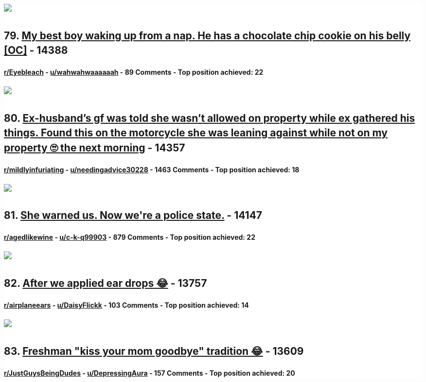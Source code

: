 <a href="https://thehill.com/homenews/lgbtq/5469270-snoop-dogg-lightyear-grandkids/"><img src="https://external-preview.redd.it/dHXIHzI5Bcfg4-R5MHv9Sn7bM1TCzNEqzSuvVKjZ2IU.jpeg?width=140&amp;height=93&amp;crop=140:93,smart&amp;auto=webp&amp;s=ce6e7802abd9eff92071cc7db95ed62c9083e8f1"></img></a>

## 79. [My best boy waking up from a nap. He has a chocolate chip cookie on his belly [OC]](http://reddit.com/r/Eyebleach/comments/1mzxsy6/my_best_boy_waking_up_from_a_nap_he_has_a/) - 14388
#### [r/Eyebleach](http://reddit.com/r/Eyebleach) - [u/wahwahwaaaaaah](http://reddit.com/u/wahwahwaaaaaah) - 89 Comments - Top position achieved: 22

<a href="https://i.redd.it/u3xyg56eg7lf1.jpeg"><img src="https://b.thumbs.redditmedia.com/GSVpS2eFqG2CdGaEw9vX0pVVcKcP1w0quAqc_Yj0cyc.jpg"></img></a>

## 80. [Ex-husband’s gf was told she wasn’t allowed on property while ex gathered his things. Found this on the motorcycle she was leaning against while not on my property 🙄 the next morning](http://reddit.com/r/mildlyinfuriating/comments/1mzon89/exhusbands_gf_was_told_she_wasnt_allowed_on/) - 14357
#### [r/mildlyinfuriating](http://reddit.com/r/mildlyinfuriating) - [u/needingadvice30228](http://reddit.com/u/needingadvice30228) - 1463 Comments - Top position achieved: 18

<a href="https://i.redd.it/zrk00xuxo5lf1.jpeg"><img src="https://b.thumbs.redditmedia.com/ljeC9rqRhFXPKqooKhjGh4TUIrjXHhV3y_dTLvFk6Ko.jpg"></img></a>

## 81. [She warned us. Now we're a police state.](http://reddit.com/r/agedlikewine/comments/1mzqsru/she_warned_us_now_were_a_police_state/) - 14147
#### [r/agedlikewine](http://reddit.com/r/agedlikewine) - [u/c-k-q99903](http://reddit.com/u/c-k-q99903) - 879 Comments - Top position achieved: 22

<a href="https://i.redd.it/cw59e73v56lf1.png"><img src="https://b.thumbs.redditmedia.com/K9or-tc4jaiTuLBpXMMNySzzhSOR1Hr9McDKdnFUyPE.jpg"></img></a>

## 82. [After we applied ear drops 😂](http://reddit.com/r/airplaneears/comments/1mzoaqs/after_we_applied_ear_drops/) - 13757
#### [r/airplaneears](http://reddit.com/r/airplaneears) - [u/DaisyFlickk](http://reddit.com/u/DaisyFlickk) - 103 Comments - Top position achieved: 14

<a href="https://i.redd.it/00yg9oxwl5lf1.jpeg"><img src="https://b.thumbs.redditmedia.com/WvENN14itqrj_KxrIOgEjLWthxWFYwFuttXcyZy4wfU.jpg"></img></a>

## 83. [Freshman "kiss your mom goodbye" tradition 😂](http://reddit.com/r/JustGuysBeingDudes/comments/1n02e2l/freshman_kiss_your_mom_goodbye_tradition/) - 13609
#### [r/JustGuysBeingDudes](http://reddit.com/r/JustGuysBeingDudes) - [u/DepressingAura](http://reddit.com/u/DepressingAura) - 157 Comments - Top position achieved: 20
